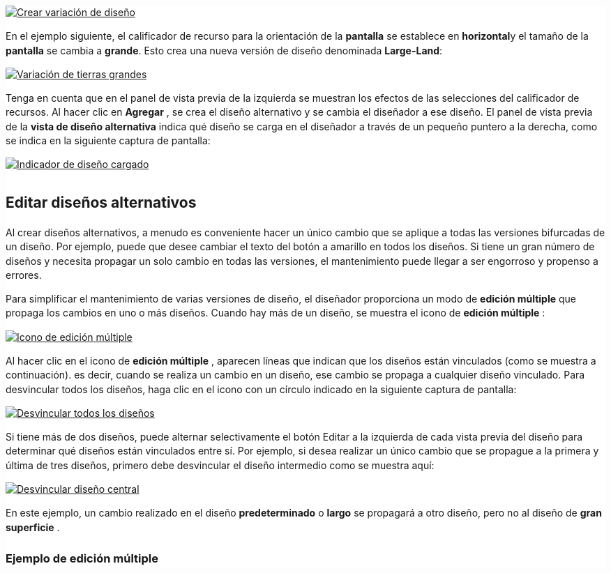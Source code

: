 [![Crear variación de diseño](alternative-layout-views-images/xs/02-create-layout-variation-sml.png)](alternative-layout-views-images/xs/02-create-layout-variation.png#lightbox)

En el ejemplo siguiente, el calificador de recurso para la orientación de la **pantalla** se establece en **horizontal**y el tamaño de la **pantalla** se cambia a **grande**. Esto crea una nueva versión de diseño denominada **Large-Land**:

[![Variación de tierras grandes](alternative-layout-views-images/xs/03-large-land-sml.png)](alternative-layout-views-images/xs/03-large-land.png#lightbox)

Tenga en cuenta que en el panel de vista previa de la izquierda se muestran los efectos de las selecciones del calificador de recursos. Al hacer clic en **Agregar** , se crea el diseño alternativo y se cambia el diseñador a ese diseño. El panel de vista previa de la **vista de diseño alternativa** indica qué diseño se carga en el diseñador a través de un pequeño puntero a la derecha, como se indica en la siguiente captura de pantalla: 

[![Indicador de diseño cargado](alternative-layout-views-images/xs/04-new-layout-sml.png)](alternative-layout-views-images/xs/04-new-layout.png#lightbox)

## <a name="editing-alternative-layouts"></a>Editar diseños alternativos

Al crear diseños alternativos, a menudo es conveniente hacer un único cambio que se aplique a todas las versiones bifurcadas de un diseño. Por ejemplo, puede que desee cambiar el texto del botón a amarillo en todos los diseños. Si tiene un gran número de diseños y necesita propagar un solo cambio en todas las versiones, el mantenimiento puede llegar a ser engorroso y propenso a errores.

Para simplificar el mantenimiento de varias versiones de diseño, el diseñador proporciona un modo de **edición múltiple** que propaga los cambios en uno o más diseños. Cuando hay más de un diseño, se muestra el icono de **edición múltiple** : 

[![Icono de edición múltiple](alternative-layout-views-images/xs/05-multi-layout-icon-sml.png)](alternative-layout-views-images/xs/05-multi-layout-icon.png#lightbox)

Al hacer clic en el icono de **edición múltiple** , aparecen líneas que indican que los diseños están vinculados (como se muestra a continuación). es decir, cuando se realiza un cambio en un diseño, ese cambio se propaga a cualquier diseño vinculado. Para desvincular todos los diseños, haga clic en el icono con un círculo indicado en la siguiente captura de pantalla: 

[![Desvincular todos los diseños](alternative-layout-views-images/xs/06a-linked-sml.png)](alternative-layout-views-images/xs/06a-linked.png#lightbox)

Si tiene más de dos diseños, puede alternar selectivamente el botón Editar a la izquierda de cada vista previa del diseño para determinar qué diseños están vinculados entre sí. Por ejemplo, si desea realizar un único cambio que se propague a la primera y última de tres diseños, primero debe desvincular el diseño intermedio como se muestra aquí: 

[![Desvincular diseño central](alternative-layout-views-images/xs/06b-multi-linked-sml.png)](alternative-layout-views-images/xs/06b-multi-linked.png#lightbox)

En este ejemplo, un cambio realizado en el diseño **predeterminado** o **largo** se propagará a otro diseño, pero no al diseño de **gran superficie** . 

### <a name="multi-edit-example"></a>Ejemplo de edición múltiple 
